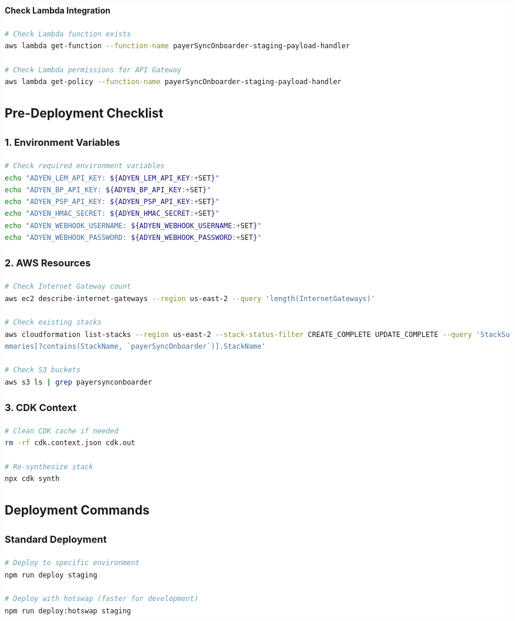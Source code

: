 #### Check Lambda Integration
```bash
# Check Lambda function exists
aws lambda get-function --function-name payerSyncOnboarder-staging-payload-handler

# Check Lambda permissions for API Gateway
aws lambda get-policy --function-name payerSyncOnboarder-staging-payload-handler
```

## Pre-Deployment Checklist

### 1. Environment Variables
```bash
# Check required environment variables
echo "ADYEN_LEM_API_KEY: ${ADYEN_LEM_API_KEY:+SET}"
echo "ADYEN_BP_API_KEY: ${ADYEN_BP_API_KEY:+SET}"
echo "ADYEN_PSP_API_KEY: ${ADYEN_PSP_API_KEY:+SET}"
echo "ADYEN_HMAC_SECRET: ${ADYEN_HMAC_SECRET:+SET}"
echo "ADYEN_WEBHOOK_USERNAME: ${ADYEN_WEBHOOK_USERNAME:+SET}"
echo "ADYEN_WEBHOOK_PASSWORD: ${ADYEN_WEBHOOK_PASSWORD:+SET}"
```

### 2. AWS Resources
```bash
# Check Internet Gateway count
aws ec2 describe-internet-gateways --region us-east-2 --query 'length(InternetGateways)'

# Check existing stacks
aws cloudformation list-stacks --region us-east-2 --stack-status-filter CREATE_COMPLETE UPDATE_COMPLETE --query 'StackSummaries[?contains(StackName, `payerSyncOnboarder`)].StackName'

# Check S3 buckets
aws s3 ls | grep payersynconboarder
```

### 3. CDK Context
```bash
# Clean CDK cache if needed
rm -rf cdk.context.json cdk.out

# Re-synthesize stack
npx cdk synth
```

## Deployment Commands

### Standard Deployment
```bash
# Deploy to specific environment
npm run deploy staging

# Deploy with hotswap (faster for development)
npm run deploy:hotswap staging
```
